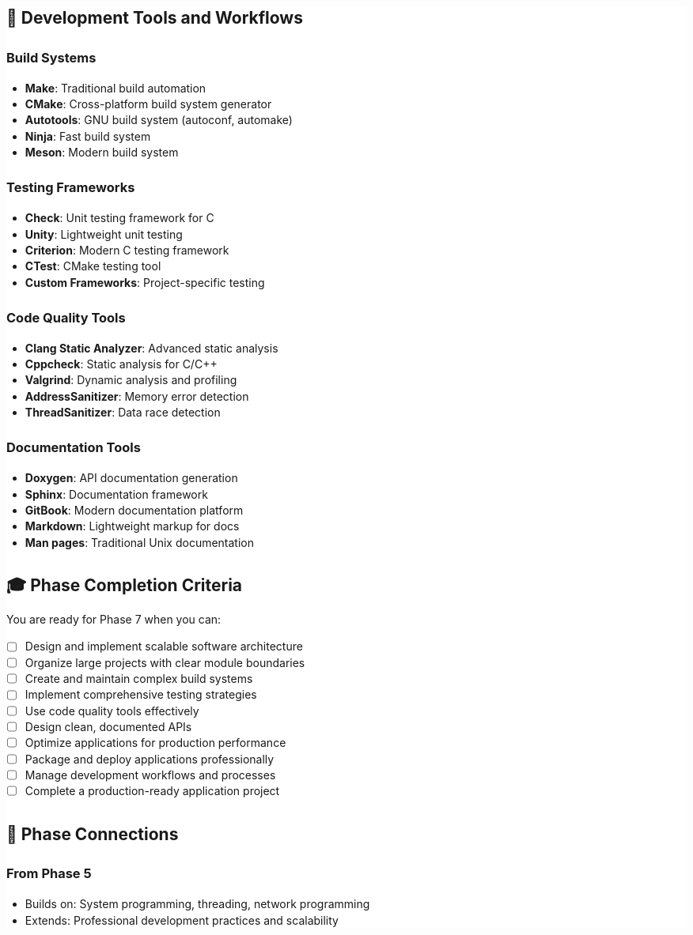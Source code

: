## 🔧 Development Tools and Workflows

### Build Systems
- **Make**: Traditional build automation
- **CMake**: Cross-platform build system generator
- **Autotools**: GNU build system (autoconf, automake)
- **Ninja**: Fast build system
- **Meson**: Modern build system

### Testing Frameworks
- **Check**: Unit testing framework for C
- **Unity**: Lightweight unit testing
- **Criterion**: Modern C testing framework
- **CTest**: CMake testing tool
- **Custom Frameworks**: Project-specific testing

### Code Quality Tools
- **Clang Static Analyzer**: Advanced static analysis
- **Cppcheck**: Static analysis for C/C++
- **Valgrind**: Dynamic analysis and profiling
- **AddressSanitizer**: Memory error detection
- **ThreadSanitizer**: Data race detection

### Documentation Tools
- **Doxygen**: API documentation generation
- **Sphinx**: Documentation framework
- **GitBook**: Modern documentation platform
- **Markdown**: Lightweight markup for docs
- **Man pages**: Traditional Unix documentation

## 🎓 Phase Completion Criteria

You are ready for Phase 7 when you can:
- [ ] Design and implement scalable software architecture
- [ ] Organize large projects with clear module boundaries
- [ ] Create and maintain complex build systems
- [ ] Implement comprehensive testing strategies
- [ ] Use code quality tools effectively
- [ ] Design clean, documented APIs
- [ ] Optimize applications for production performance
- [ ] Package and deploy applications professionally
- [ ] Manage development workflows and processes
- [ ] Complete a production-ready application project

## 🔗 Phase Connections

### From Phase 5
- Builds on: System programming, threading, network programming
- Extends: Professional development practices and scalability
